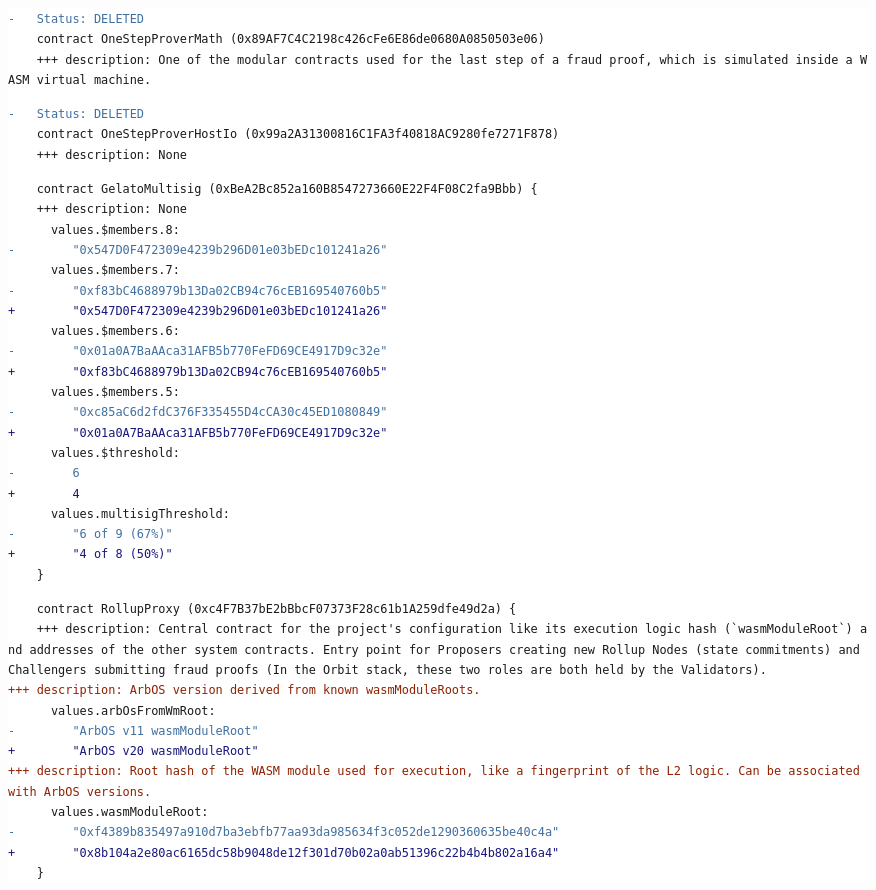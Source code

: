 ```diff
-   Status: DELETED
    contract OneStepProverMath (0x89AF7C4C2198c426cFe6E86de0680A0850503e06)
    +++ description: One of the modular contracts used for the last step of a fraud proof, which is simulated inside a WASM virtual machine.
```

```diff
-   Status: DELETED
    contract OneStepProverHostIo (0x99a2A31300816C1FA3f40818AC9280fe7271F878)
    +++ description: None
```

```diff
    contract GelatoMultisig (0xBeA2Bc852a160B8547273660E22F4F08C2fa9Bbb) {
    +++ description: None
      values.$members.8:
-        "0x547D0F472309e4239b296D01e03bEDc101241a26"
      values.$members.7:
-        "0xf83bC4688979b13Da02CB94c76cEB169540760b5"
+        "0x547D0F472309e4239b296D01e03bEDc101241a26"
      values.$members.6:
-        "0x01a0A7BaAAca31AFB5b770FeFD69CE4917D9c32e"
+        "0xf83bC4688979b13Da02CB94c76cEB169540760b5"
      values.$members.5:
-        "0xc85aC6d2fdC376F335455D4cCA30c45ED1080849"
+        "0x01a0A7BaAAca31AFB5b770FeFD69CE4917D9c32e"
      values.$threshold:
-        6
+        4
      values.multisigThreshold:
-        "6 of 9 (67%)"
+        "4 of 8 (50%)"
    }
```

```diff
    contract RollupProxy (0xc4F7B37bE2bBbcF07373F28c61b1A259dfe49d2a) {
    +++ description: Central contract for the project's configuration like its execution logic hash (`wasmModuleRoot`) and addresses of the other system contracts. Entry point for Proposers creating new Rollup Nodes (state commitments) and Challengers submitting fraud proofs (In the Orbit stack, these two roles are both held by the Validators).
+++ description: ArbOS version derived from known wasmModuleRoots.
      values.arbOsFromWmRoot:
-        "ArbOS v11 wasmModuleRoot"
+        "ArbOS v20 wasmModuleRoot"
+++ description: Root hash of the WASM module used for execution, like a fingerprint of the L2 logic. Can be associated with ArbOS versions.
      values.wasmModuleRoot:
-        "0xf4389b835497a910d7ba3ebfb77aa93da985634f3c052de1290360635be40c4a"
+        "0x8b104a2e80ac6165dc58b9048de12f301d70b02a0ab51396c22b4b4b802a16a4"
    }
```
